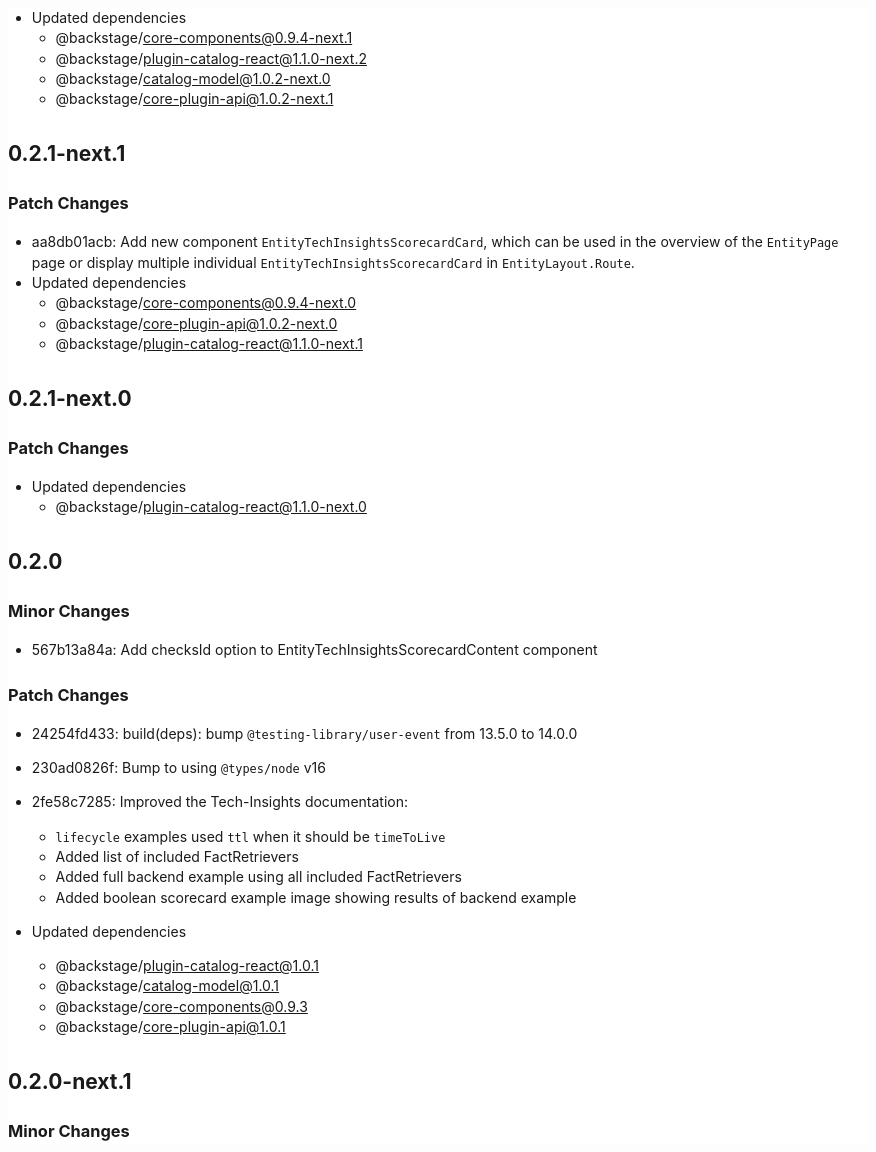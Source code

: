 - Updated dependencies
  - @backstage/core-components@0.9.4-next.1
  - @backstage/plugin-catalog-react@1.1.0-next.2
  - @backstage/catalog-model@1.0.2-next.0
  - @backstage/core-plugin-api@1.0.2-next.1

## 0.2.1-next.1

### Patch Changes

- aa8db01acb: Add new component `EntityTechInsightsScorecardCard`, which can be used in the overview of the `EntityPage` page or display multiple individual `EntityTechInsightsScorecardCard` in `EntityLayout.Route`.
- Updated dependencies
  - @backstage/core-components@0.9.4-next.0
  - @backstage/core-plugin-api@1.0.2-next.0
  - @backstage/plugin-catalog-react@1.1.0-next.1

## 0.2.1-next.0

### Patch Changes

- Updated dependencies
  - @backstage/plugin-catalog-react@1.1.0-next.0

## 0.2.0

### Minor Changes

- 567b13a84a: Add checksId option to EntityTechInsightsScorecardContent component

### Patch Changes

- 24254fd433: build(deps): bump `@testing-library/user-event` from 13.5.0 to 14.0.0
- 230ad0826f: Bump to using `@types/node` v16
- 2fe58c7285: Improved the Tech-Insights documentation:

  - `lifecycle` examples used `ttl` when it should be `timeToLive`
  - Added list of included FactRetrievers
  - Added full backend example using all included FactRetrievers
  - Added boolean scorecard example image showing results of backend example

- Updated dependencies
  - @backstage/plugin-catalog-react@1.0.1
  - @backstage/catalog-model@1.0.1
  - @backstage/core-components@0.9.3
  - @backstage/core-plugin-api@1.0.1

## 0.2.0-next.1

### Minor Changes
